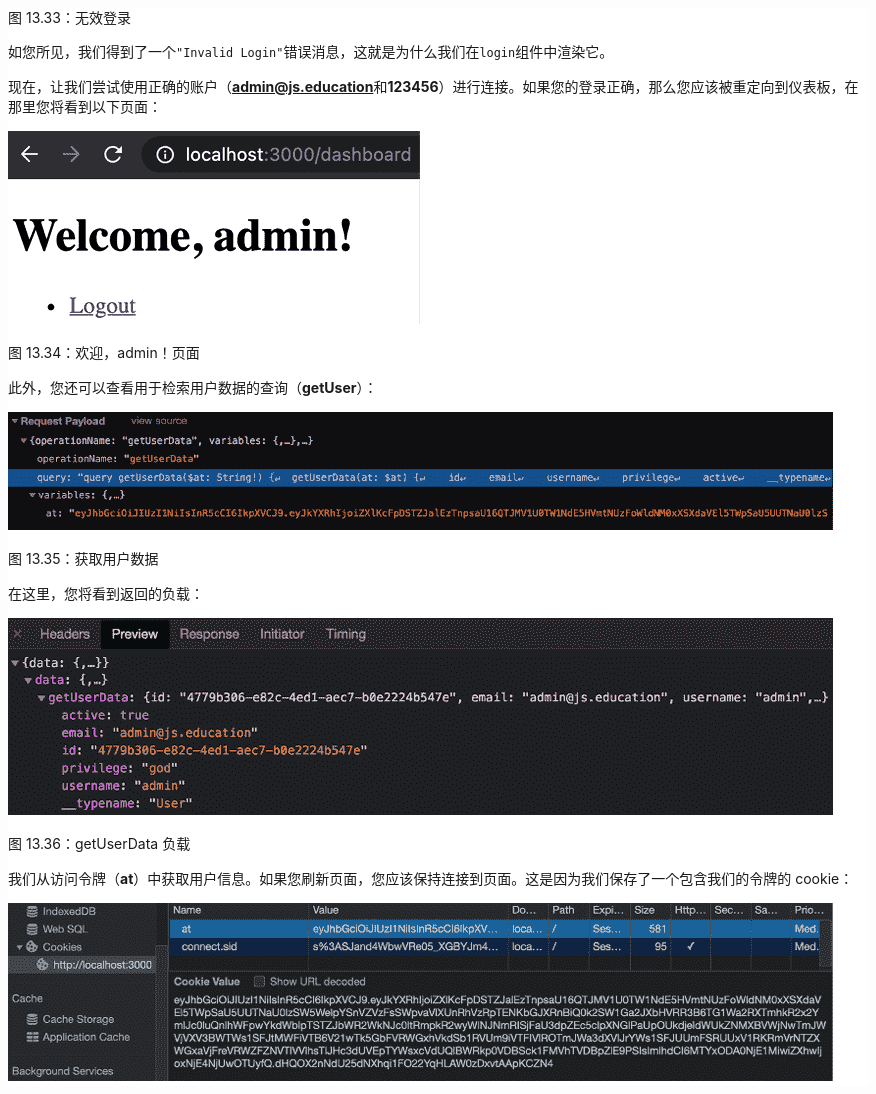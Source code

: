 图 13.33：无效登录

如您所见，我们得到了一个`"Invalid Login"`错误消息，这就是为什么我们在`login`组件中渲染它。

现在，让我们尝试使用正确的账户（**admin@js.education**和**123456**）进行连接。如果您的登录正确，那么您应该被重定向到仪表板，在那里您将看到以下页面：

![图形用户界面，文本，应用程序，聊天或文本消息描述自动生成](img/B18414_13_34.png)

图 13.34：欢迎，admin！页面

此外，您还可以查看用于检索用户数据的查询（**getUser**）：

![计算机屏幕截图描述自动生成](img/B18414_13_35.png)

图 13.35：获取用户数据

在这里，您将看到返回的负载：

![文本描述自动生成](img/B18414_13_36.png)

图 13.36：getUserData 负载

我们从访问令牌（**at**）中获取用户信息。如果您刷新页面，您应该保持连接到页面。这是因为我们保存了一个包含我们的令牌的 cookie：

![文本描述自动生成](img/B18414_13_37.png)
